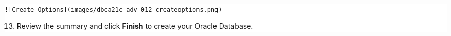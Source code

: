     ![Create Options](images/dbca21c-adv-012-createoptions.png)

13. Review the summary and click **Finish** to create your Oracle Database.
